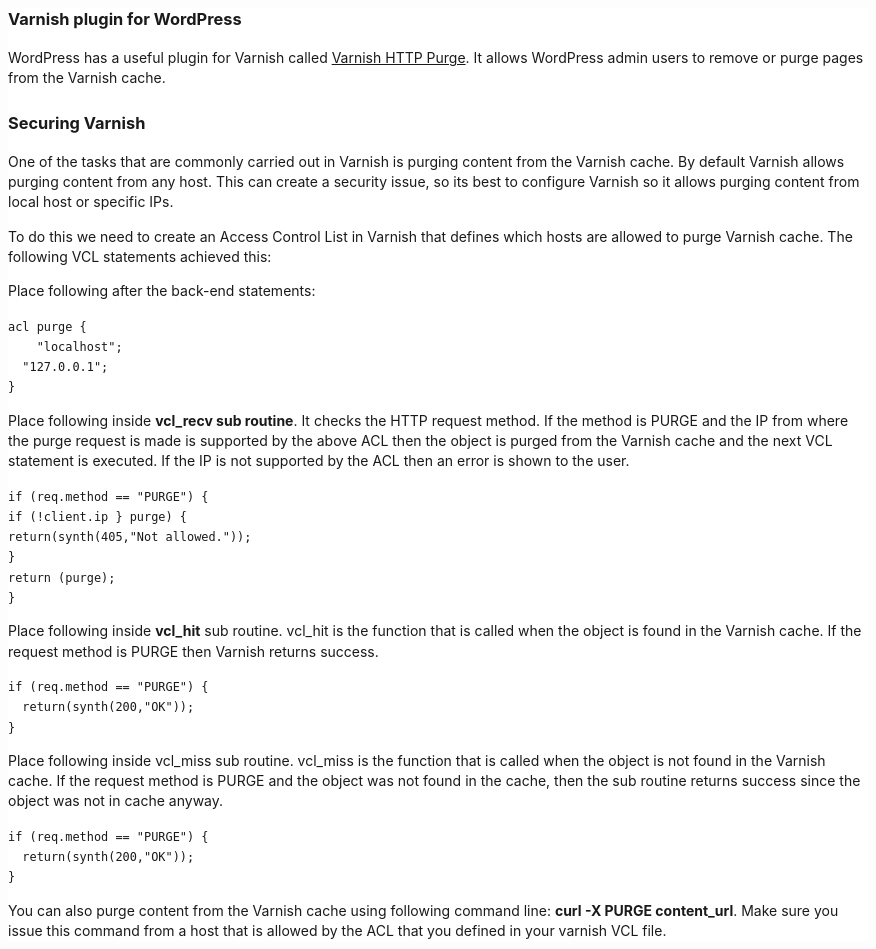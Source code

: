 ### Varnish plugin for WordPress
WordPress has a useful plugin for Varnish called [Varnish HTTP Purge](https://wordpress.org/plugins/varnish-http-purge/). It allows WordPress admin users to remove or purge pages from the Varnish cache.

### Securing Varnish
One of the tasks that are commonly carried out in Varnish is purging content from the Varnish cache. By default Varnish allows purging content from any host. This can create a security issue, so its best to configure Varnish so it allows purging content from local host or specific IPs.

To do this we need to create an Access Control List in Varnish that defines which hosts are allowed to purge Varnish cache. The following VCL statements achieved this:

Place following after the back-end statements:

```
acl purge {
    "localhost";
  "127.0.0.1";
}
```

Place following inside **vcl_recv sub routine**. It checks the HTTP request method. If the method is PURGE and the IP from where the purge request is made is supported by the above ACL then the object is purged from the Varnish cache and the next VCL statement is executed. If the IP is not supported by the ACL then an error is shown to the user.

```
if (req.method == "PURGE") {
if (!client.ip } purge) {
return(synth(405,"Not allowed."));
}
return (purge);
}
```

Place following inside **vcl_hit** sub routine. vcl_hit is the function that is called when the object is found in the Varnish cache. If the request method is PURGE then Varnish returns success.

```
if (req.method == "PURGE") {    
  return(synth(200,"OK"));
}
```

Place following inside vcl_miss sub routine. vcl_miss is the function that is called when the object is not found in the Varnish cache. If the request method is PURGE and the object was not found in the cache, then the sub routine returns success since the object was not in cache anyway.

```
if (req.method == "PURGE") {    
  return(synth(200,"OK"));
}
```

You can also purge content from the Varnish cache using following command line: **curl -X PURGE content_url**. Make sure you issue this command from a host that is allowed by the ACL that you defined in your varnish VCL file.

